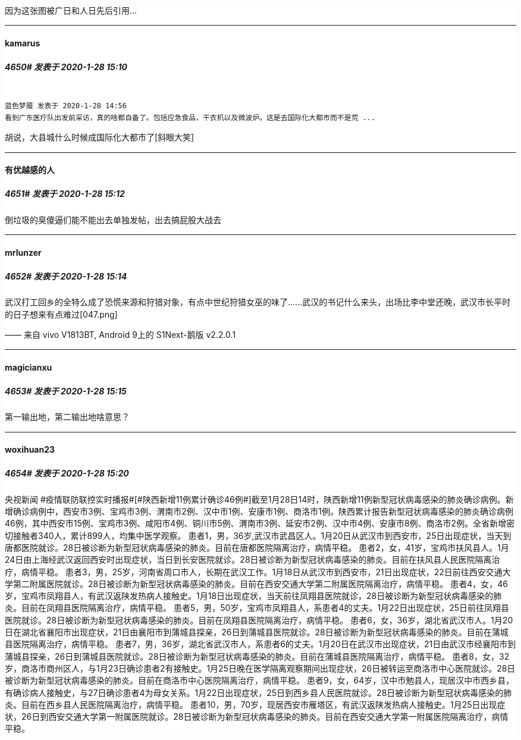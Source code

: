 
因为这张图被广日和人日先后引用...


*****
#### kamarus
##### 4650#       发表于 2020-1-28 15:10



```

蓝色梦魇 发表于 2020-1-28 14:56
看到广东医疗队出发前采访，真的啥都自备了。包括应急食品，干衣机以及微波炉。这是去国际化大都市而不是荒 ...

```


胡说，大县城什么时候成国际化大都市了[斜眼大笑]


*****
#### 有优越感的人
##### 4651#       发表于 2020-1-28 15:12


倒垃圾的臭傻逼们能不能出去单独发帖，出去搞屁股大战去


*****
#### mrlunzer
##### 4652#       发表于 2020-1-28 15:14


武汉打工回乡的全特么成了恐慌来源和狩猎对象，有点中世纪狩猎女巫的味了……武汉的书记什么来头，出场比李中堂还晚，武汉市长平时的日子想来有点难过[047.png]

—— 来自 vivo V1813BT, Android 9上的 S1Next-鹅版 v2.2.0.1


*****
#### magicianxu
##### 4653#       发表于 2020-1-28 15:15


第一输出地，第二输出地啥意思？


*****
#### woxihuan23
##### 4654#       发表于 2020-1-28 15:20


央视新闻 
#疫情联防联控实时播报#[#陕西新增11例累计确诊46例#]截至1月28日14时，陕西新增11例新型冠状病毒感染的肺炎确诊病例。新增确诊病例中，西安市3例、宝鸡市3例、渭南市2例、汉中市1例、安康市1例、商洛市1例。陕西累计报告新型冠状病毒感染的肺炎确诊病例46例，其中西安市15例、宝鸡市3例、咸阳市4例、铜川市5例、渭南市3例、延安市2例、汉中市4例、安康市8例、商洛市2例。全省新增密切接触者340人，累计899人，均集中医学观察。
患者1，男，36岁,武汉市武昌区人。1月20日从武汉市到西安市，25日出现症状，当天到唐都医院就诊。28日被诊断为新型冠状病毒感染的肺炎。目前在唐都医院隔离治疗，病情平稳。
患者2，女，41岁，宝鸡市扶风县人。1月24日由上海经武汉返回西安时出现症状，当日到长安医院就诊。28日被诊断为新型冠状病毒感染的肺炎。目前在扶风县人民医院隔离治疗，病情平稳。
患者3，男，25岁，河南省周口市人，长期在武汉工作。1月18日从武汉市到西安市，21日出现症状，22日前往西安交通大学第二附属医院就诊。28日被诊断为新型冠状病毒感染的肺炎。目前在西安交通大学第二附属医院隔离治疗，病情平稳。
患者4，女，46岁，宝鸡市凤翔县人，有武汉返陕发热病人接触史。1月18日出现症状，当天前往凤翔县医院就诊，28日被诊断为新型冠状病毒感染的肺炎。目前在凤翔县医院隔离治疗，病情平稳。
患者5，男，50岁，宝鸡市凤翔县人，系患者4的丈夫。1月22日出现症状，25日前往凤翔县医院就诊。28日被诊断为新型冠状病毒感染的肺炎。目前在凤翔县医院隔离治疗，病情平稳。
患者6，女，36岁，湖北省武汉市人。1月20日在湖北省襄阳市出现症状，21日由襄阳市到蒲城县探亲，26日到蒲城县医院就诊。28日被诊断为新型冠状病毒感染的肺炎。目前在蒲城县医院隔离治疗，病情平稳。
患者7，男，36岁，湖北省武汉市人，系患者6的丈夫。1月20日在武汉市出现症状，21日由武汉市经襄阳市到蒲城县探亲，26日到蒲城县医院就诊。28日被诊断为新型冠状病毒感染的肺炎。目前在蒲城县医院隔离治疗，病情平稳。
患者8，女，32岁，商洛市商州区人，与1月23日确诊患者2有接触史。1月25日晚在医学隔离观察期间出现症状，26日被转运至商洛市中心医院就诊。28日被诊断为新型冠状病毒感染的肺炎。目前在商洛市中心医院隔离治疗，病情平稳。
患者9，女，64岁，汉中市勉县人，现居汉中市西乡县，有确诊病人接触史，与27日确诊患者4为母女关系。1月22日出现症状，25日到西乡县人民医院就诊。28日被诊断为新型冠状病毒感染的肺炎。目前在西乡县人民医院隔离治疗，病情平稳。
患者10，男，70岁，现居西安市雁塔区，有武汉返陕发热病人接触史。1月25日出现症状，26日到西安交通大学第一附属医院就诊。28日被诊断为新型冠状病毒感染的肺炎。目前在西安交通大学第一附属医院隔离治疗，病情平稳。